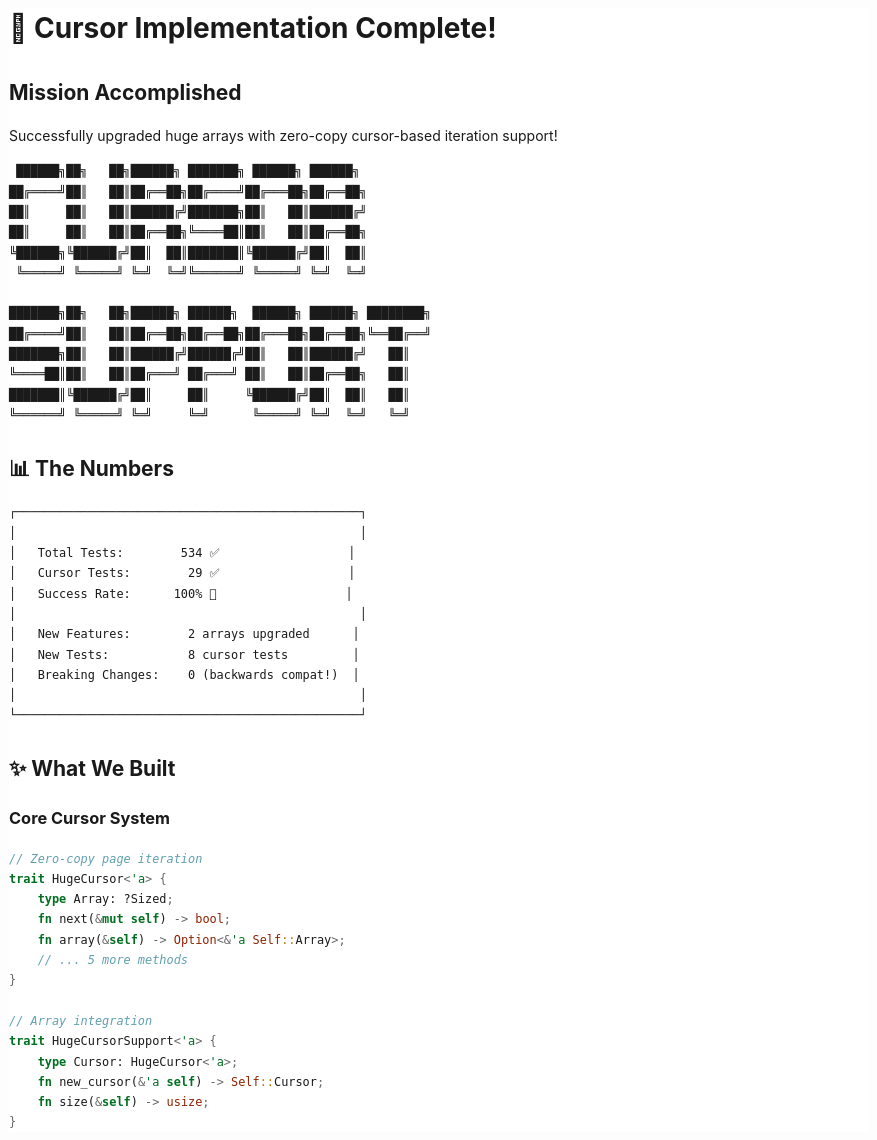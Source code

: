 # 🎉 Cursor Implementation Complete!

## Mission Accomplished

Successfully upgraded huge arrays with zero-copy cursor-based iteration support!

```
 ██████╗██╗   ██╗██████╗ ███████╗ ██████╗ ██████╗
██╔════╝██║   ██║██╔══██╗██╔════╝██╔═══██╗██╔══██╗
██║     ██║   ██║██████╔╝███████╗██║   ██║██████╔╝
██║     ██║   ██║██╔══██╗╚════██║██║   ██║██╔══██╗
╚██████╗╚██████╔╝██║  ██║███████║╚██████╔╝██║  ██║
 ╚═════╝ ╚═════╝ ╚═╝  ╚═╝╚══════╝ ╚═════╝ ╚═╝  ╚═╝

███████╗██╗   ██╗██████╗ ██████╗  ██████╗ ██████╗ ████████╗
██╔════╝██║   ██║██╔══██╗██╔══██╗██╔═══██╗██╔══██╗╚══██╔══╝
███████╗██║   ██║██████╔╝██████╔╝██║   ██║██████╔╝   ██║
╚════██║██║   ██║██╔═══╝ ██╔═══╝ ██║   ██║██╔══██╗   ██║
███████║╚██████╔╝██║     ██║     ╚██████╔╝██║  ██║   ██║
╚══════╝ ╚═════╝ ╚═╝     ╚═╝      ╚═════╝ ╚═╝  ╚═╝   ╚═╝
```

## 📊 The Numbers

```
┌────────────────────────────────────────────────┐
│                                                │
│   Total Tests:        534 ✅                  │
│   Cursor Tests:        29 ✅                  │
│   Success Rate:      100% 🎯                  │
│                                                │
│   New Features:        2 arrays upgraded      │
│   New Tests:           8 cursor tests         │
│   Breaking Changes:    0 (backwards compat!)  │
│                                                │
└────────────────────────────────────────────────┘
```

## ✨ What We Built

### Core Cursor System

```rust
// Zero-copy page iteration
trait HugeCursor<'a> {
    type Array: ?Sized;
    fn next(&mut self) -> bool;
    fn array(&self) -> Option<&'a Self::Array>;
    // ... 5 more methods
}

// Array integration
trait HugeCursorSupport<'a> {
    type Cursor: HugeCursor<'a>;
    fn new_cursor(&'a self) -> Self::Cursor;
    fn size(&self) -> usize;
}
```

